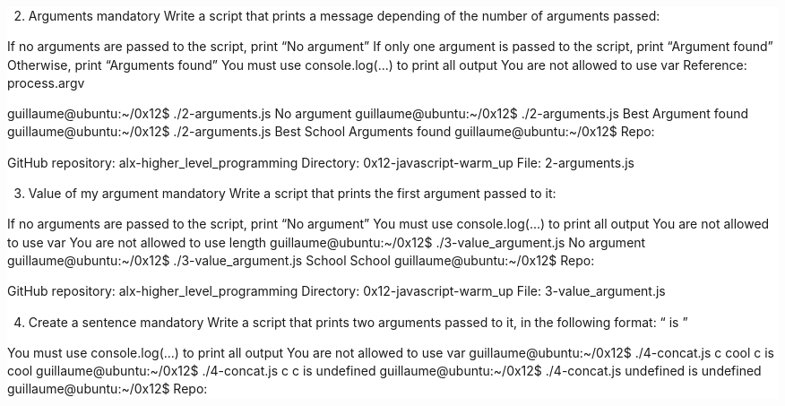 2. Arguments
mandatory
Write a script that prints a message depending of the number of arguments passed:

If no arguments are passed to the script, print “No argument”
If only one argument is passed to the script, print “Argument found”
Otherwise, print “Arguments found”
You must use console.log(...) to print all output
You are not allowed to use var
Reference: process.argv

guillaume@ubuntu:~/0x12$ ./2-arguments.js 
No argument
guillaume@ubuntu:~/0x12$ ./2-arguments.js Best
Argument found
guillaume@ubuntu:~/0x12$ ./2-arguments.js Best School
Arguments found
guillaume@ubuntu:~/0x12$ 
Repo:

GitHub repository: alx-higher_level_programming
Directory: 0x12-javascript-warm_up
File: 2-arguments.js
  
3. Value of my argument
mandatory
Write a script that prints the first argument passed to it:

If no arguments are passed to the script, print “No argument”
You must use console.log(...) to print all output
You are not allowed to use var
You are not allowed to use length
guillaume@ubuntu:~/0x12$ ./3-value_argument.js 
No argument
guillaume@ubuntu:~/0x12$ ./3-value_argument.js School
School
guillaume@ubuntu:~/0x12$ 
Repo:

GitHub repository: alx-higher_level_programming
Directory: 0x12-javascript-warm_up
File: 3-value_argument.js
  
4. Create a sentence
mandatory
Write a script that prints two arguments passed to it, in the following format: “ is ”

You must use console.log(...) to print all output
You are not allowed to use var
guillaume@ubuntu:~/0x12$ ./4-concat.js c cool
c is cool
guillaume@ubuntu:~/0x12$ ./4-concat.js c 
c is undefined
guillaume@ubuntu:~/0x12$ ./4-concat.js
undefined is undefined
guillaume@ubuntu:~/0x12$ 
Repo:
